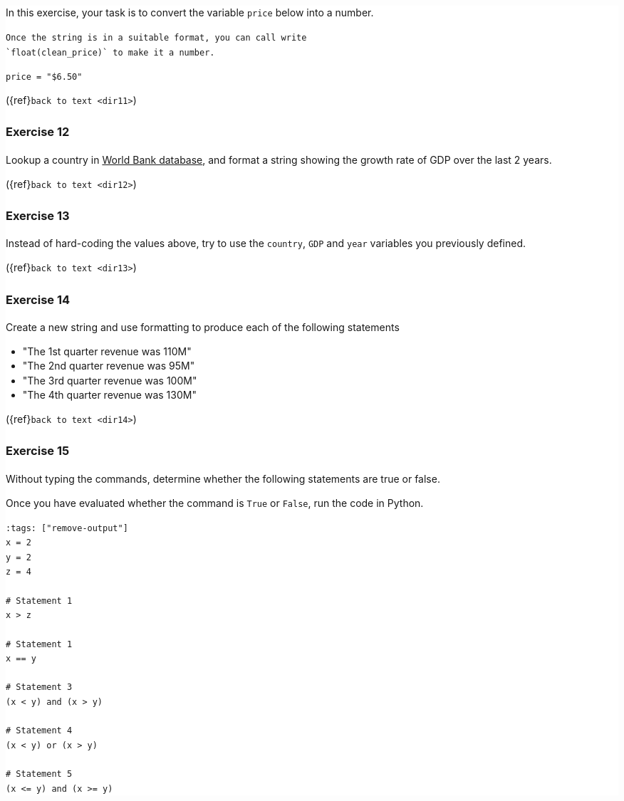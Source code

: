 In this exercise, your task is to convert the variable `price` below
into a number.

```{hint}
Once the string is in a suitable format, you can call write
`float(clean_price)` to make it a number.
```

```{code-cell} python
price = "$6.50"
```

({ref}`back to text <dir11>`)

### Exercise 12

Lookup a country in [World Bank database](https://data.worldbank.org), and
format a string showing the growth rate of GDP over the last 2 years.

({ref}`back to text <dir12>`)

### Exercise 13

Instead of hard-coding the values above, try to use the `country`, `GDP` and
`year` variables you previously defined.

({ref}`back to text <dir13>`)

### Exercise 14

Create a new string and use formatting to produce each of the following
statements

- "The 1st quarter revenue was 110M"
- "The 2nd quarter revenue was 95M"
- "The 3rd quarter revenue was 100M"
- "The 4th quarter revenue was 130M"

({ref}`back to text <dir14>`)

### Exercise 15

Without typing the commands, determine whether the following statements are
true or false.

Once you have evaluated whether the command is `True` or `False`, run the
code in Python.

```{code-cell} python
:tags: ["remove-output"]
x = 2
y = 2
z = 4

# Statement 1
x > z

# Statement 1
x == y

# Statement 3
(x < y) and (x > y)

# Statement 4
(x < y) or (x > y)

# Statement 5
(x <= y) and (x >= y)

```